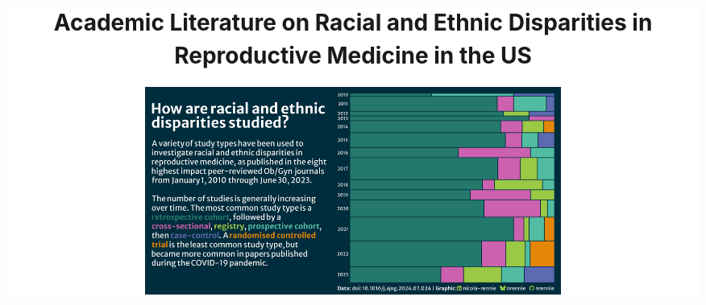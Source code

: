 <h1 align="center"> Academic Literature on Racial and Ethnic Disparities in Reproductive Medicine in the US </h1>

<p align="center">
  <img src="/2025/2025-02-25/20250225.png" width="60%">
</p>

<p align="center">